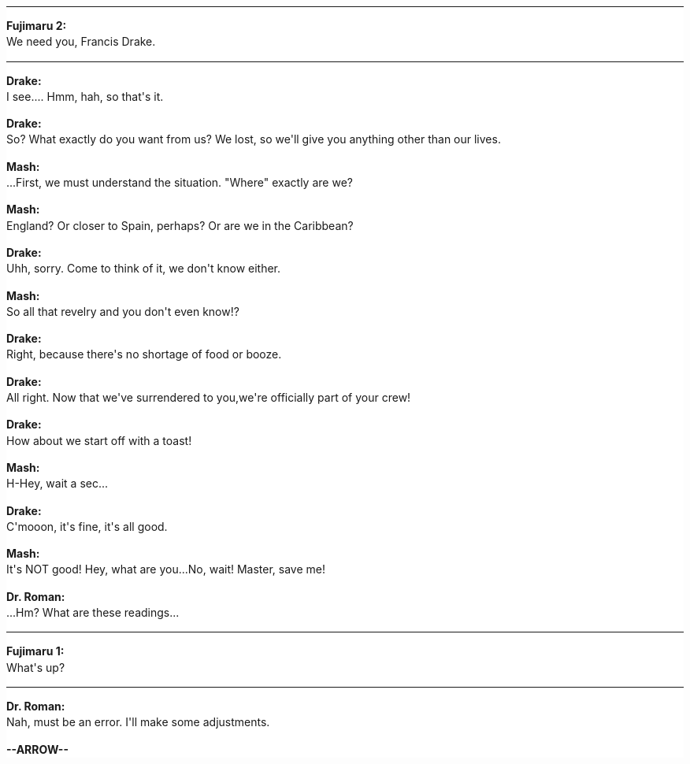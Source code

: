   
---  
  
**Fujimaru 2:**   
We need you, Francis Drake.   
   
  
---  
  
   
**Drake:**   
I see.... Hmm, hah, so that's it.   
   
**Drake:**   
So? What exactly do you want from us? We lost, so we'll give you anything other than our lives.   
   
**Mash:**   
...First, we must understand the situation. "Where" exactly are we?   
   
**Mash:**   
England? Or closer to Spain, perhaps? Or are we in the Caribbean?   
   
**Drake:**   
Uhh, sorry. Come to think of it, we don't know either.   
   
**Mash:**   
So all that revelry and you don't even know!?   
   
**Drake:**   
Right, because there's no shortage of food or booze.   
   
**Drake:**   
All right. Now that we've surrendered to you,we're officially part of your crew!   
   
**Drake:**   
How about we start off with a toast!   
   
**Mash:**   
H-Hey, wait a sec...  
   
**Drake:**   
C'mooon, it's fine, it's all good.   
   
**Mash:**   
It's NOT good! Hey, what are you...No, wait! Master, save me!   
   
**Dr. Roman:**   
...Hm? What are these readings...  
   
---  
  
**Fujimaru 1:**   
What's up?   
   
  
---  
  
   
**Dr. Roman:**   
Nah, must be an error. I'll make some adjustments.   
   
**--ARROW--**  
   